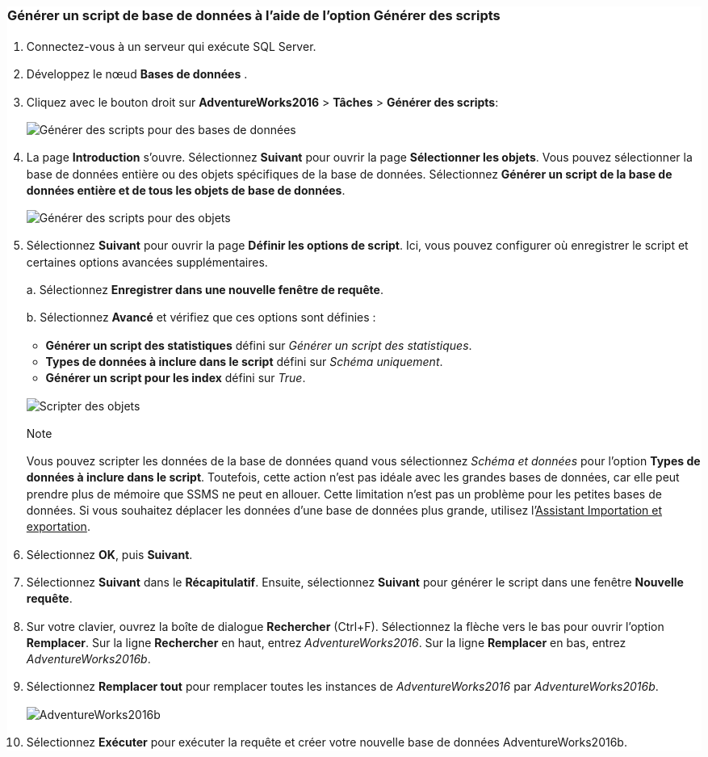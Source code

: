 ### <a name="script-a-database-by-using-the-generate-scripts-option"></a>Générer un script de base de données à l’aide de l’option Générer des scripts

1. Connectez-vous à un serveur qui exécute SQL Server.

2. Développez le nœud **Bases de données** .

3. Cliquez avec le bouton droit sur **AdventureWorks2016** > **Tâches** > **Générer des scripts**:

    ![Générer des scripts pour des bases de données](media/scripting-ssms/generatescriptsfordb.png)

4. La page **Introduction** s’ouvre. Sélectionnez **Suivant** pour ouvrir la page **Sélectionner les objets**. Vous pouvez sélectionner la base de données entière ou des objets spécifiques de la base de données. Sélectionnez **Générer un script de la base de données entière et de tous les objets de base de données**.

    ![Générer des scripts pour des objets](media/scripting-ssms/scriptobjects.png)

5. Sélectionnez **Suivant** pour ouvrir la page **Définir les options de script**. Ici, vous pouvez configurer où enregistrer le script et certaines options avancées supplémentaires. 

    a. Sélectionnez **Enregistrer dans une nouvelle fenêtre de requête**.

    b. Sélectionnez **Avancé** et vérifiez que ces options sont définies :

      * **Générer un script des statistiques** défini sur *Générer un script des statistiques*.
      * **Types de données à inclure dans le script** défini sur *Schéma uniquement*.
      * **Générer un script pour les index** défini sur *True*.

   ![Scripter des objets](media/scripting-ssms/advancedscripts.png)

   > [!NOTE]
   > Vous pouvez scripter les données de la base de données quand vous sélectionnez *Schéma et données* pour l’option **Types de données à inclure dans le script**. Toutefois, cette action n’est pas idéale avec les grandes bases de données, car elle peut prendre plus de mémoire que SSMS ne peut en allouer. Cette limitation n’est pas un problème pour les petites bases de données. Si vous souhaitez déplacer les données d’une base de données plus grande, utilisez l’[Assistant Importation et exportation](https://docs.microsoft.com/sql/integration-services/import-export-data/import-and-export-data-with-the-sql-server-import-and-export-wizard).

6. Sélectionnez **OK**, puis **Suivant**.

7. Sélectionnez **Suivant** dans le **Récapitulatif**. Ensuite, sélectionnez **Suivant** pour générer le script dans une fenêtre **Nouvelle requête**.

8. Sur votre clavier, ouvrez la boîte de dialogue **Rechercher** (Ctrl+F). Sélectionnez la flèche vers le bas pour ouvrir l’option **Remplacer**. Sur la ligne **Rechercher** en haut, entrez *AdventureWorks2016*. Sur la ligne **Remplacer** en bas, entrez *AdventureWorks2016b*.

9. Sélectionnez **Remplacer tout** pour remplacer toutes les instances de *AdventureWorks2016* par *AdventureWorks2016b*.

    ![AdventureWorks2016b](media/scripting-ssms/adventureworks2016b.png)

10. Sélectionnez **Exécuter** pour exécuter la requête et créer votre nouvelle base de données AdventureWorks2016b.

